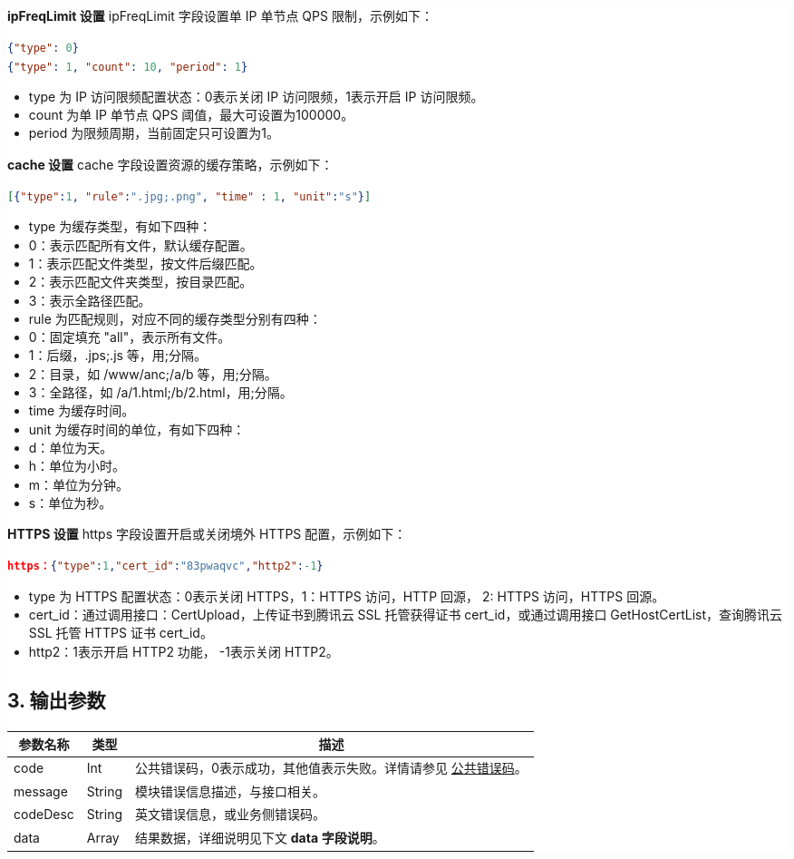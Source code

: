 
**ipFreqLimit 设置**[](id:ipFreqLimit)
ipFreqLimit 字段设置单 IP 单节点 QPS 限制，示例如下：
```json
{"type": 0}
{"type": 1, "count": 10, "period": 1}
```
- type 为 IP 访问限频配置状态：0表示关闭 IP 访问限频，1表示开启 IP 访问限频。
- count 为单 IP 单节点 QPS 阈值，最大可设置为100000。
- period 为限频周期，当前固定只可设置为1。


**cache 设置**[](id:cache)
cache 字段设置资源的缓存策略，示例如下：
```json
[{"type":1, "rule":".jpg;.png", "time" : 1, "unit":"s"}]
```
- type 为缓存类型，有如下四种：
 - 0：表示匹配所有文件，默认缓存配置。
 - 1：表示匹配文件类型，按文件后缀匹配。
 - 2：表示匹配文件夹类型，按目录匹配。
 - 3：表示全路径匹配。
- rule 为匹配规则，对应不同的缓存类型分别有四种：
 - 0：固定填充 "all"，表示所有文件。
 - 1：后缀，.jps;.js 等，用;分隔。
 - 2：目录，如 /www/anc;/a/b 等，用;分隔。
 - 3：全路径，如 /a/1.html;/b/2.html，用;分隔。
- time 为缓存时间。
- unit 为缓存时间的单位，有如下四种：
 - d：单位为天。
 - h：单位为小时。
 - m：单位为分钟。
 - s：单位为秒。


**HTTPS 设置**[](id:https)
https 字段设置开启或关闭境外 HTTPS 配置，示例如下：
```json
https：{"type":1,"cert_id":"83pwaqvc","http2":-1}
```
- type 为 HTTPS 配置状态：0表示关闭 HTTPS，1：HTTPS 访问，HTTP 回源， 2: HTTPS 访问，HTTPS 回源。
- cert_id：通过调用接口：CertUpload，上传证书到腾讯云 SSL 托管获得证书 cert_id，或通过调用接口 GetHostCertList，查询腾讯云 SSL 托管 HTTPS 证书 cert_id。
- http2：1表示开启 HTTP2 功能， -1表示关闭 HTTP2。

## 3. 输出参数

| 参数名称     | 类型     | 描述                                       |
| -------- | ------ | ---------------------------------------- |
| code     | Int    | 公共错误码，0表示成功，其他值表示失败。详情请参见 [公共错误码](https://cloud.tencent.com/doc/api/231/5078#1.-.E5.85.AC.E5.85.B1.E9.94.99.E8.AF.AF.E7.A0.81)。 |
| message  | String | 模块错误信息描述，与接口相关。                          |
| codeDesc | String | 英文错误信息，或业务侧错误码。                          |
| data     | Array  | 结果数据，详细说明见下文 **data 字段说明**。                             |

